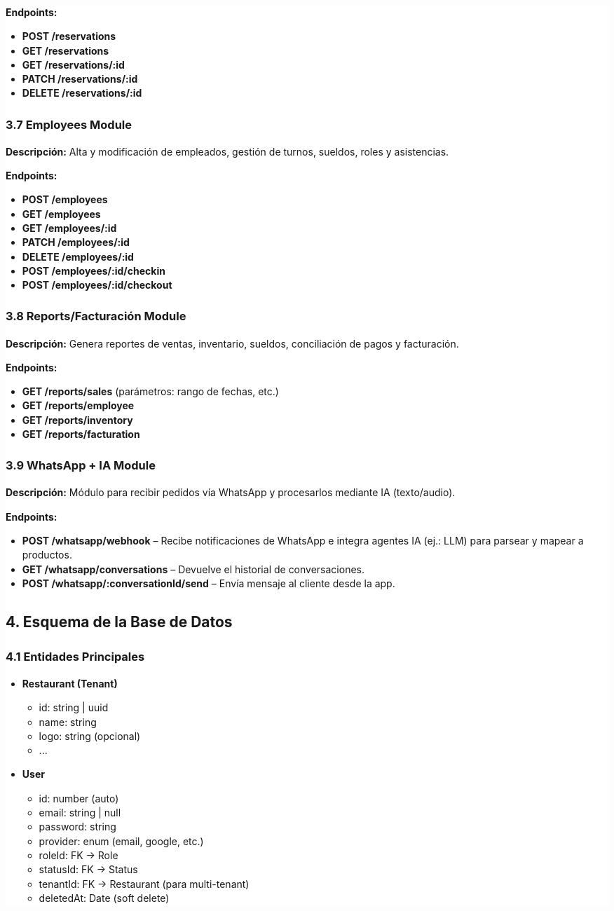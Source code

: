 **Endpoints:**

- **POST /reservations**
- **GET /reservations**
- **GET /reservations/:id**
- **PATCH /reservations/:id**
- **DELETE /reservations/:id**

### 3.7 Employees Module
**Descripción:** Alta y modificación de empleados, gestión de turnos, sueldos, roles y asistencias.

**Endpoints:**

- **POST /employees**
- **GET /employees**
- **GET /employees/:id**
- **PATCH /employees/:id**
- **DELETE /employees/:id**
- **POST /employees/:id/checkin**
- **POST /employees/:id/checkout**

### 3.8 Reports/Facturación Module
**Descripción:** Genera reportes de ventas, inventario, sueldos, conciliación de pagos y facturación.

**Endpoints:**

- **GET /reports/sales** (parámetros: rango de fechas, etc.)
- **GET /reports/employee**
- **GET /reports/inventory**
- **GET /reports/facturation**

### 3.9 WhatsApp + IA Module
**Descripción:** Módulo para recibir pedidos vía WhatsApp y procesarlos mediante IA (texto/audio).

**Endpoints:**

- **POST /whatsapp/webhook** – Recibe notificaciones de WhatsApp e integra agentes IA (ej.: LLM) para parsear y mapear a productos.
- **GET /whatsapp/conversations** – Devuelve el historial de conversaciones.
- **POST /whatsapp/:conversationId/send** – Envía mensaje al cliente desde la app.

## 4. Esquema de la Base de Datos

### 4.1 Entidades Principales

- **Restaurant (Tenant)**
  - id: string | uuid
  - name: string
  - logo: string (opcional)
  - ...

- **User**
  - id: number (auto)
  - email: string | null
  - password: string
  - provider: enum (email, google, etc.)
  - roleId: FK → Role
  - statusId: FK → Status
  - tenantId: FK → Restaurant (para multi-tenant)
  - deletedAt: Date (soft delete)
